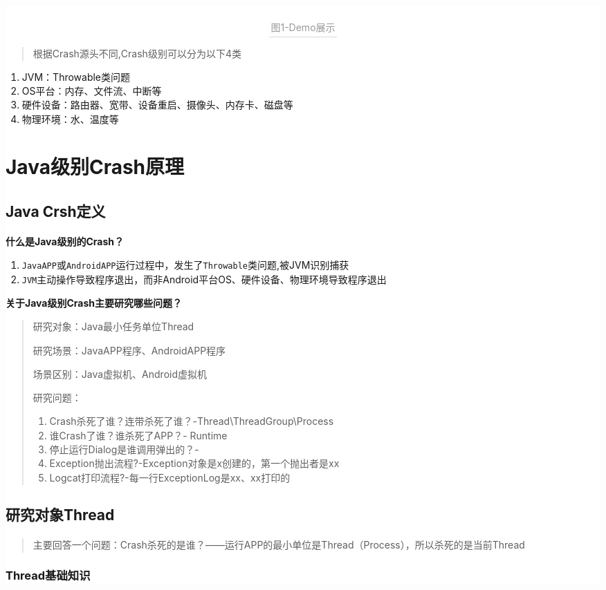 <center>
    <img style="border-radius: 0.3125em;
    box-shadow: 0 2px 4px 0 rgba(34,36,38,.12),0 2px 10px 0 rgba(34,36,38,.08);" 
    src="http://cdn.yangchaofan.cn/typora/image-20210426190621477.png" width = "60%" alt=""/>
    <br>
    <div style="color:orange; border-bottom: 1px solid #d9d9d9;
    display: inline-block;
    color: #999;
    padding: 2px;">
      图1-Demo展示
      </div>
</center>


> 根据Crash源头不同,Crash级别可以分为以下4类

1. JVM：Throwable类问题
2. OS平台：内存、文件流、中断等
3. 硬件设备：路由器、宽带、设备重启、摄像头、内存卡、磁盘等
4. 物理环境：水、温度等

# Java级别Crash原理

## Java Crsh定义

**什么是Java级别的Crash？**

1. `JavaAPP`或`AndroidAPP`运行过程中，发生了`Throwable`类问题,被JVM识别捕获
2. `JVM`主动操作导致程序退出，而非Android平台OS、硬件设备、物理环境导致程序退出

**关于Java级别Crash主要研究哪些问题？**

> 研究对象：Java最小任务单位Thread
>
> 研究场景：JavaAPP程序、AndroidAPP程序
>
> 场景区别：Java虚拟机、Android虚拟机
>
> 研究问题：
>
> 1. Crash杀死了谁？连带杀死了谁？-Thread\ThreadGroup\Process
> 2. 谁Crash了谁？谁杀死了APP？- Runtime
> 3. 停止运行Dialog是谁调用弹出的？-
> 4. Exception抛出流程?-Exception对象是x创建的，第一个抛出者是xx
> 5. Logcat打印流程?-每一行ExceptionLog是xx、xx打印的

## 研究对象Thread

> 主要回答一个问题：Crash杀死的是谁？——运行APP的最小单位是Thread（Process），所以杀死的是当前Thread

### Thread基础知识
